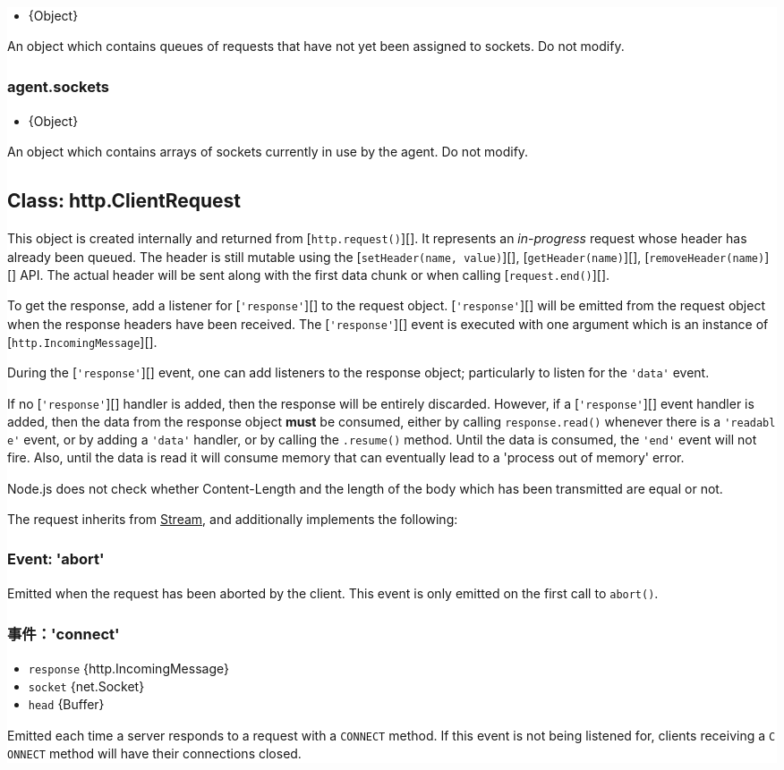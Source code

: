 

* {Object}

An object which contains queues of requests that have not yet been assigned to sockets. Do not modify.

### agent.sockets



* {Object}

An object which contains arrays of sockets currently in use by the agent. Do not modify.

## Class: http.ClientRequest



This object is created internally and returned from [`http.request()`][]. It represents an *in-progress* request whose header has already been queued. The header is still mutable using the [`setHeader(name, value)`][], [`getHeader(name)`][], [`removeHeader(name)`][] API. The actual header will be sent along with the first data chunk or when calling [`request.end()`][].

To get the response, add a listener for [`'response'`][] to the request object. [`'response'`][] will be emitted from the request object when the response headers have been received. The [`'response'`][] event is executed with one argument which is an instance of [`http.IncomingMessage`][].

During the [`'response'`][] event, one can add listeners to the response object; particularly to listen for the `'data'` event.

If no [`'response'`][] handler is added, then the response will be entirely discarded. However, if a [`'response'`][] event handler is added, then the data from the response object **must** be consumed, either by calling `response.read()` whenever there is a `'readable'` event, or by adding a `'data'` handler, or by calling the `.resume()` method. Until the data is consumed, the `'end'` event will not fire. Also, until the data is read it will consume memory that can eventually lead to a 'process out of memory' error.

Node.js does not check whether Content-Length and the length of the body which has been transmitted are equal or not.

The request inherits from [Stream](stream.html#stream_stream), and additionally implements the following:

### Event: 'abort'



Emitted when the request has been aborted by the client. This event is only emitted on the first call to `abort()`.

### 事件：'connect'



* `response` {http.IncomingMessage}
* `socket` {net.Socket}
* `head` {Buffer}

Emitted each time a server responds to a request with a `CONNECT` method. If this event is not being listened for, clients receiving a `CONNECT` method will have their connections closed.
